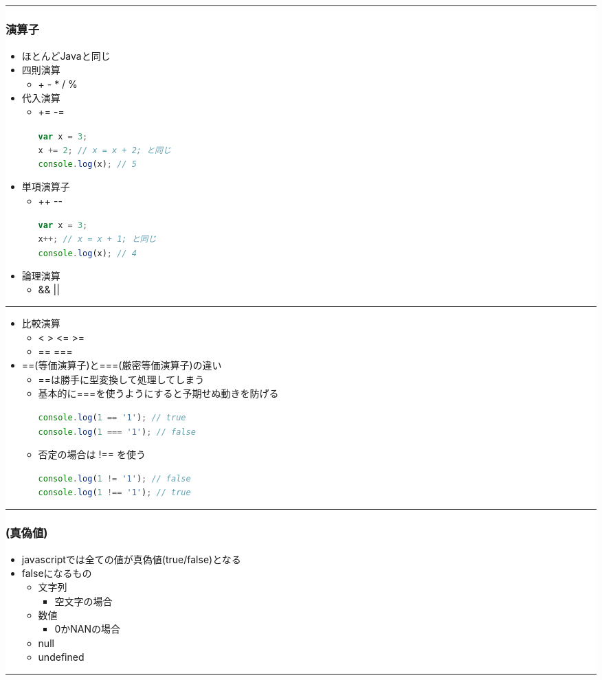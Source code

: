 
---

### 演算子
* ほとんどJavaと同じ
* 四則演算
  * \+ - * / %
* 代入演算
  * += -=
    ```javascript
    var x = 3;
    x += 2; // x = x + 2; と同じ
    console.log(x); // 5
    ```
* 単項演算子
  * ++ --
    ```javascript
    var x = 3;
    x++; // x = x + 1; と同じ
    console.log(x); // 4
    ```
* 論理演算
  * && ||

---

* 比較演算
  * < > <= >=
  * == ===
* \==(等価演算子)と===(厳密等価演算子)の違い
  * ==は勝手に型変換して処理してしまう
  * 基本的に===を使うようにすると予期せぬ動きを防げる
    ```javascript
    console.log(1 == '1'); // true
    console.log(1 === '1'); // false
    ```
  * 否定の場合は !== を使う
    ```javascript
    console.log(1 != '1'); // false
    console.log(1 !== '1'); // true
    ```

---

### (真偽値)
* javascriptでは全ての値が真偽値(true/false)となる
* falseになるもの
  * 文字列
    * 空文字の場合
  * 数値
    * 0かNANの場合
  * null
  * undefined

---